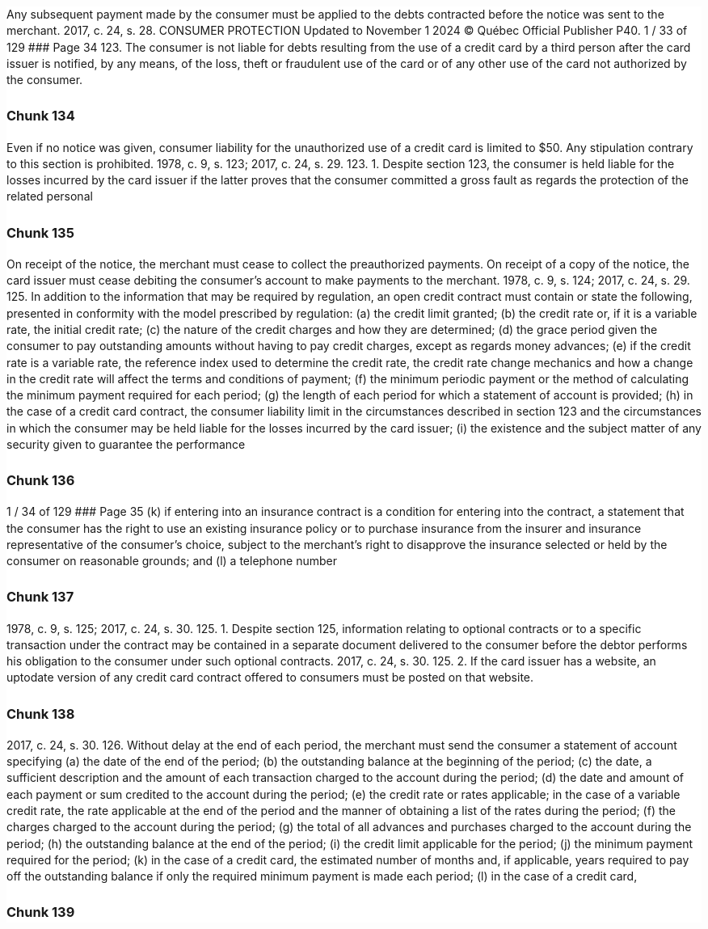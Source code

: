 Any subsequent payment made by the consumer must be applied to the debts contracted before the notice was sent to the merchant. 2017, c. 24, s. 28. CONSUMER PROTECTION Updated to November 1 2024 © Québec Official Publisher P40. 1 / 33 of 129 ### Page 34 123. The consumer is not liable for debts resulting from the use of a credit card by a third person after the card issuer is notified, by any means, of the loss, theft or fraudulent use of the card or of any other use of the card not authorized by the consumer.
### Chunk 134

Even if no notice was given, consumer liability for the unauthorized use of a credit card is limited to $50. Any stipulation contrary to this section is prohibited. 1978, c. 9, s. 123; 2017, c. 24, s. 29. 123. 1. Despite section 123, the consumer is held liable for the losses incurred by the card issuer if the latter proves that the consumer committed a gross fault as regards the protection of the related personal
### Chunk 135

On receipt of the notice, the merchant must cease to collect the preauthorized payments. On receipt of a copy of the notice, the card issuer must cease debiting the consumer’s account to make payments to the merchant. 1978, c. 9, s. 124; 2017, c. 24, s. 29. 125. In addition to the information that may be required by regulation, an open credit contract must contain or state the following, presented in conformity with the model prescribed by regulation: (a) the credit limit granted; (b) the credit rate or, if it is a variable rate, the initial credit rate; (c) the nature of the credit charges and how they are determined; (d) the grace period given the consumer to pay outstanding amounts without having to pay credit charges, except as regards money advances; (e) if the credit rate is a variable rate, the reference index used to determine the credit rate, the credit rate change mechanics and how a change in the credit rate will affect the terms and conditions of payment; (f) the minimum periodic payment or the method of calculating the minimum payment required for each period; (g) the length of each period for which a statement of account is provided; (h) in the case of a credit card contract, the consumer liability limit in the circumstances described in section 123 and the circumstances in which the consumer may be held liable for the losses incurred by the card issuer; (i) the existence and the subject matter of any security given to guarantee the performance
### Chunk 136

1 / 34 of 129 ### Page 35 (k) if entering into an insurance contract is a condition for entering into the contract, a statement that the consumer has the right to use an existing insurance policy or to purchase insurance from the insurer and insurance representative of the consumer’s choice, subject to the merchant’s right to disapprove the insurance selected or held by the consumer on reasonable grounds; and (l) a telephone number
### Chunk 137

1978, c. 9, s. 125; 2017, c. 24, s. 30. 125. 1. Despite section 125, information relating to optional contracts or to a specific transaction under the contract may be contained in a separate document delivered to the consumer before the debtor performs his obligation to the consumer under such optional contracts. 2017, c. 24, s. 30. 125. 2. If the card issuer has a website, an uptodate version of any credit card contract offered to consumers must be posted on that website.
### Chunk 138

2017, c. 24, s. 30. 126. Without delay at the end of each period, the merchant must send the consumer a statement of account specifying (a) the date of the end of the period; (b) the outstanding balance at the beginning of the period; (c) the date, a sufficient description and the amount of each transaction charged to the account during the period; (d) the date and amount of each payment or sum credited to the account during the period; (e) the credit rate or rates applicable; in the case of a variable credit rate, the rate applicable at the end of the period and the manner of obtaining a list of the rates during the period; (f) the charges charged to the account during the period; (g) the total of all advances and purchases charged to the account during the period; (h) the outstanding balance at the end of the period; (i) the credit limit applicable for the period; (j) the minimum payment required for the period; (k) in the case of a credit card, the estimated number of months and, if applicable, years required to pay off the outstanding balance if only the required minimum payment is made each period; (l) in the case of a credit card,
### Chunk 139
